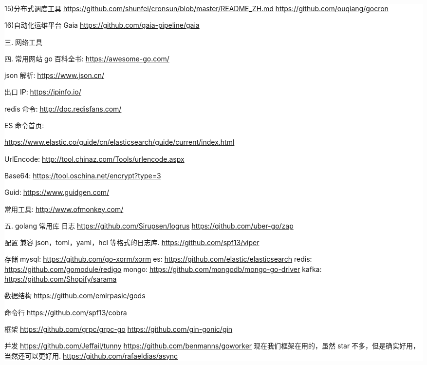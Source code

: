 15)分布式调度工具
https://github.com/shunfei/cronsun/blob/master/README_ZH.md
https://github.com/ouqiang/gocron

16)自动化运维平台 Gaia
https://github.com/gaia-pipeline/gaia

三. 网络工具

四. 常用网站
go 百科全书: https://awesome-go.com/

json 解析: https://www.json.cn/

出口 IP: https://ipinfo.io/

redis 命令: http://doc.redisfans.com/

ES 命令首页: 

https://www.elastic.co/guide/cn/elasticsearch/guide/current/index.html

UrlEncode: http://tool.chinaz.com/Tools/urlencode.aspx

Base64: https://tool.oschina.net/encrypt?type=3

Guid: https://www.guidgen.com/

常用工具: http://www.ofmonkey.com/

五. golang 常用库
日志
https://github.com/Sirupsen/logrus
https://github.com/uber-go/zap

配置
兼容 json，toml，yaml，hcl 等格式的日志库.
https://github.com/spf13/viper

存储
mysql: https://github.com/go-xorm/xorm
es: https://github.com/elastic/elasticsearch
redis: https://github.com/gomodule/redigo
mongo: https://github.com/mongodb/mongo-go-driver
kafka: https://github.com/Shopify/sarama

数据结构
https://github.com/emirpasic/gods

命令行
https://github.com/spf13/cobra

框架
https://github.com/grpc/grpc-go
https://github.com/gin-gonic/gin

并发
https://github.com/Jeffail/tunny
https://github.com/benmanns/goworker
现在我们框架在用的，虽然 star 不多，但是确实好用，当然还可以更好用.
https://github.com/rafaeldias/async
